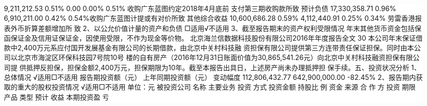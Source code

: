 9,211,212.53
0.51%
0.00
0.00%
0.51%
收购广东蓝图约定2018年4月底前
支付第三期收购款所致
预计负债
17,330,358.71
0.96%
6,910,211.00
0.42%
0.54%收购广东蓝图计提或有对价所致
其他综合收益
10,600,686.28
0.59%
4,112,440.91
0.25%
0.34%
劳雷香港报表外币折算差额增加所
致
2、以公允价值计量的资产和负债
□适用√不适用
3、截至报告期末的资产权利受限情况
年末其他货币资金包括保函保证金及信用证保证金，因使用受限，不作为现金等价物。
北京海兰信数据科技股份有限公司2016年年度报告全文
30
本公司年末保证借款中2,400万元系应付国开发展基金有限公司的长期借款，由北京中关村科技融
资担保有限公司提供第三方连带责任保证担保。同时由本公司以北京市海淀区环保科技园7号院10号
楼的自有房产（2016年12月31日账面价值为30,865,541.26元）向北京中关村科技融资担保有限公司提
供抵押反担保，担保金额2,400万元，担保期限为10年。截至本报告出具日，上述房产尚未办理抵押担
保手续。五、投资状况分析
1、总体情况
√适用□不适用
报告期投资额（元）
上年同期投资额（元）
变动幅度
112,806,432.77
642,900,000.00
-82.45%
2、报告期内获取的重大的股权投资情况
√适用□不适用
单位：元
被投资公司
名称
主要业务
投资
方式
投资金额
持股比
例
资金
来源
合
作
方
投资
期限
产品
类型
预计
收益
本期投资盈
亏